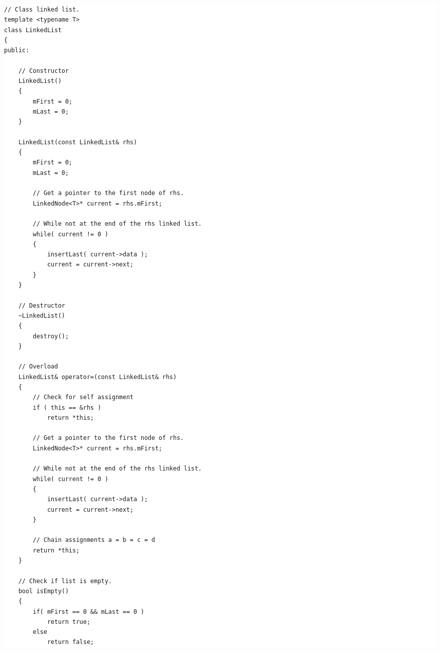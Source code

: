 ```
// Class linked list.
template <typename T>
class LinkedList
{
public:

    // Constructor
    LinkedList()
    {
        mFirst = 0;
        mLast = 0;
    }

    LinkedList(const LinkedList& rhs)
    {
        mFirst = 0;
        mLast = 0;

        // Get a pointer to the first node of rhs.
        LinkedNode<T>* current = rhs.mFirst;

        // While not at the end of the rhs linked list.
        while( current != 0 )
        {
            insertLast( current->data );
            current = current->next;
        }
    }

    // Destructor
    ~LinkedList()
    {
        destroy();
    }

    // Overload
    LinkedList& operator=(const LinkedList& rhs)
    {
        // Check for self assignment
        if ( this == &rhs )
            return *this;

        // Get a pointer to the first node of rhs.
        LinkedNode<T>* current = rhs.mFirst;

        // While not at the end of the rhs linked list.
        while( current != 0 )
        {
            insertLast( current->data );
            current = current->next;
        }

        // Chain assignments a = b = c = d
        return *this;
    }

    // Check if list is empty.
    bool isEmpty()
    {
        if( mFirst == 0 && mLast == 0 )
            return true;
        else
            return false;
```